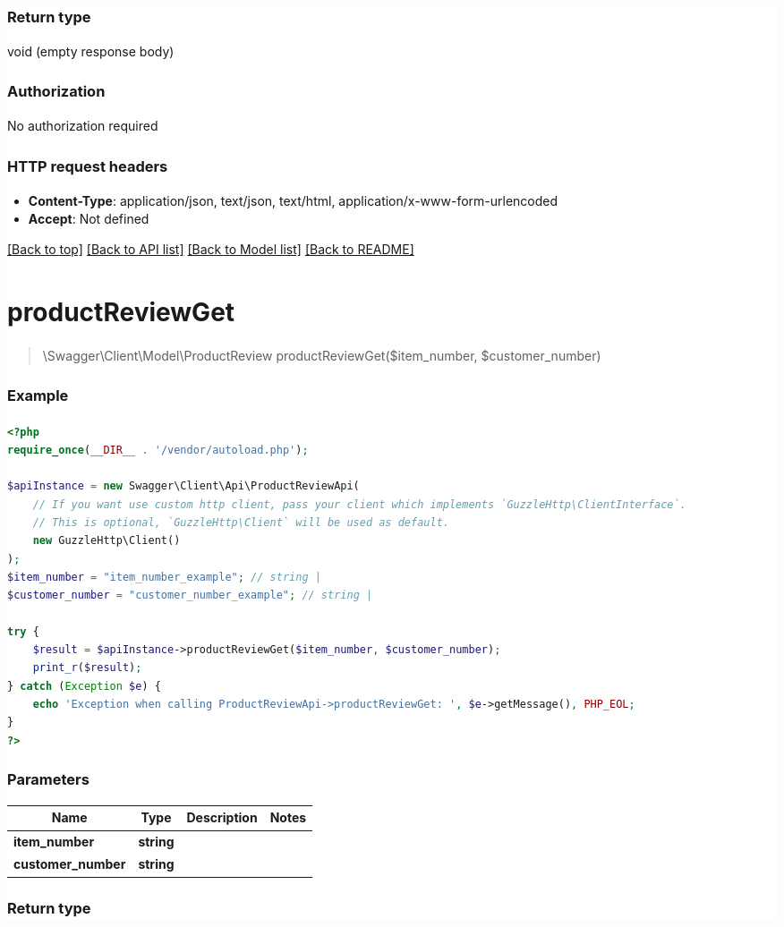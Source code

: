 ### Return type

void (empty response body)

### Authorization

No authorization required

### HTTP request headers

 - **Content-Type**: application/json, text/json, text/html, application/x-www-form-urlencoded
 - **Accept**: Not defined

[[Back to top]](#) [[Back to API list]](../../README.md#documentation-for-api-endpoints) [[Back to Model list]](../../README.md#documentation-for-models) [[Back to README]](../../README.md)

# **productReviewGet**
> \Swagger\Client\Model\ProductReview productReviewGet($item_number, $customer_number)



### Example
```php
<?php
require_once(__DIR__ . '/vendor/autoload.php');

$apiInstance = new Swagger\Client\Api\ProductReviewApi(
    // If you want use custom http client, pass your client which implements `GuzzleHttp\ClientInterface`.
    // This is optional, `GuzzleHttp\Client` will be used as default.
    new GuzzleHttp\Client()
);
$item_number = "item_number_example"; // string | 
$customer_number = "customer_number_example"; // string | 

try {
    $result = $apiInstance->productReviewGet($item_number, $customer_number);
    print_r($result);
} catch (Exception $e) {
    echo 'Exception when calling ProductReviewApi->productReviewGet: ', $e->getMessage(), PHP_EOL;
}
?>
```

### Parameters

Name | Type | Description  | Notes
------------- | ------------- | ------------- | -------------
 **item_number** | **string**|  |
 **customer_number** | **string**|  |

### Return type

